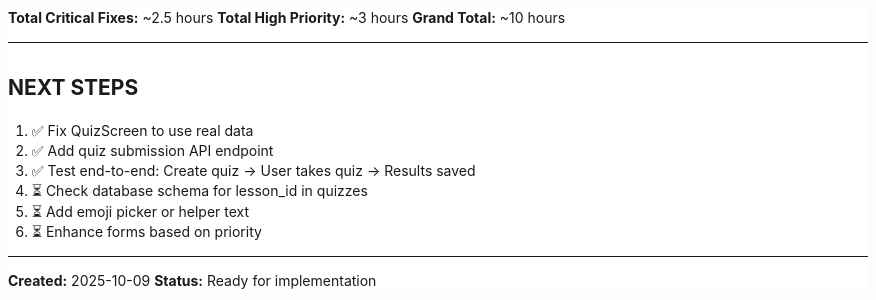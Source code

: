 **Total Critical Fixes:** ~2.5 hours
**Total High Priority:** ~3 hours
**Grand Total:** ~10 hours

---

## NEXT STEPS

1. ✅ Fix QuizScreen to use real data
2. ✅ Add quiz submission API endpoint
3. ✅ Test end-to-end: Create quiz → User takes quiz → Results saved
4. ⏳ Check database schema for lesson_id in quizzes
5. ⏳ Add emoji picker or helper text
6. ⏳ Enhance forms based on priority

---

**Created:** 2025-10-09
**Status:** Ready for implementation

